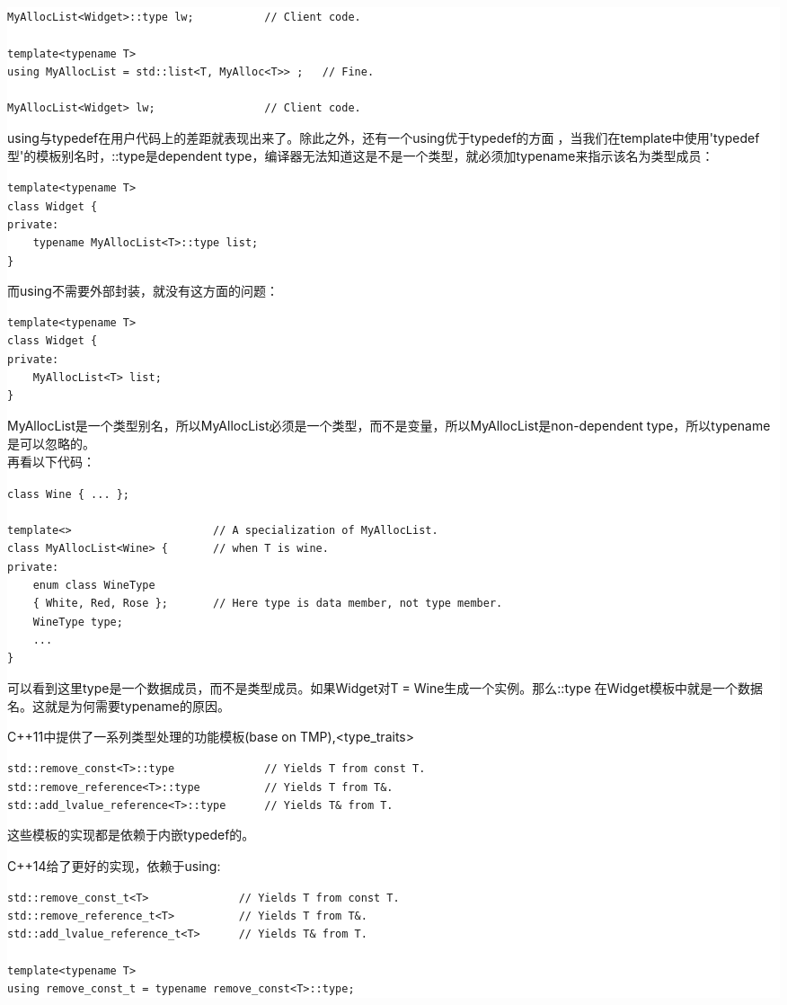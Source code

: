     MyAllocList<Widget>::type lw;           // Client code.

    template<typename T>
    using MyAllocList = std::list<T, MyAlloc<T>> ;   // Fine.

    MyAllocList<Widget> lw;                 // Client code.

using与typedef在用户代码上的差距就表现出来了。除此之外，还有一个using优于typedef的方面
，当我们在template中使用'typedef型'的模板别名时，::type是dependent type，编译器无法知道这是不是一个类型，就必须加typename来指示该名为类型成员：

    template<typename T>
    class Widget {
    private:
        typename MyAllocList<T>::type list;
    }


而using不需要外部封装，就没有这方面的问题：

    template<typename T>
    class Widget {
    private:
        MyAllocList<T> list;
    }

MyAllocList是一个类型别名，所以MyAllocList<T>必须是一个类型，而不是变量，所以MyAllocList<T>是non-dependent type，所以typename是可以忽略的。  
再看以下代码：

    class Wine { ... };

    template<>                      // A specialization of MyAllocList.
    class MyAllocList<Wine> {       // when T is wine.
    private:
        enum class WineType
        { White, Red, Rose };       // Here type is data member, not type member.
        WineType type;
        ...
    }

可以看到这里type是一个数据成员，而不是类型成员。如果Widget对T = Wine生成一个实例。那么::type
在Widget模板中就是一个数据名。这就是为何需要typename的原因。

C++11中提供了一系列类型处理的功能模板(base on TMP),<type_traits>

    std::remove_const<T>::type              // Yields T from const T.
    std::remove_reference<T>::type          // Yields T from T&.
    std::add_lvalue_reference<T>::type      // Yields T& from T.

这些模板的实现都是依赖于内嵌typedef的。

C++14给了更好的实现，依赖于using:

    std::remove_const_t<T>              // Yields T from const T.
    std::remove_reference_t<T>          // Yields T from T&.
    std::add_lvalue_reference_t<T>      // Yields T& from T.

    template<typename T>
    using remove_const_t = typename remove_const<T>::type;
